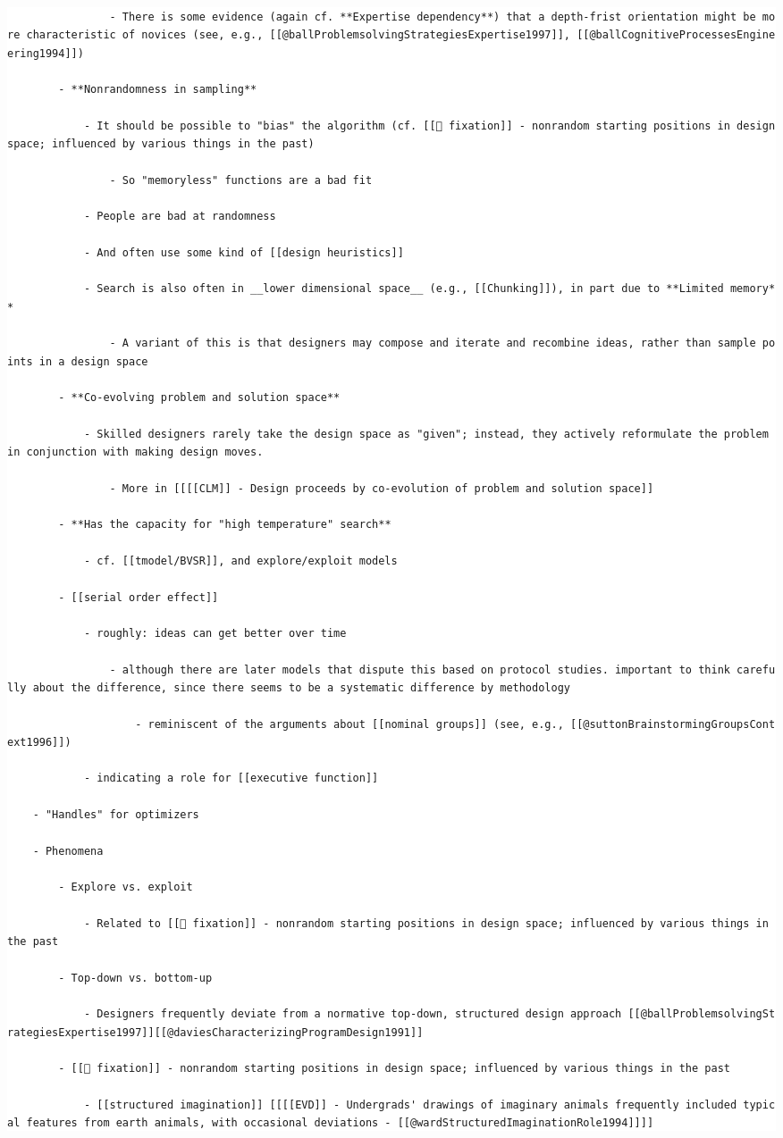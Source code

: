                     - There is some evidence (again cf. **Expertise dependency**) that a depth-frist orientation might be more characteristic of novices (see, e.g., [[@ballProblemsolvingStrategiesExpertise1997]], [[@ballCognitiveProcessesEngineering1994]])

            - **Nonrandomness in sampling**

                - It should be possible to "bias" the algorithm (cf. [[🧱 fixation]] - nonrandom starting positions in design space; influenced by various things in the past)

                    - So "memoryless" functions are a bad fit

                - People are bad at randomness

                - And often use some kind of [[design heuristics]]

                - Search is also often in __lower dimensional space__ (e.g., [[Chunking]]), in part due to **Limited memory**

                    - A variant of this is that designers may compose and iterate and recombine ideas, rather than sample points in a design space

            - **Co-evolving problem and solution space**

                - Skilled designers rarely take the design space as "given"; instead, they actively reformulate the problem in conjunction with making design moves.

                    - More in [[[[CLM]] - Design proceeds by co-evolution of problem and solution space]]

            - **Has the capacity for "high temperature" search**

                - cf. [[tmodel/BVSR]], and explore/exploit models

            - [[serial order effect]]

                - roughly: ideas can get better over time

                    - although there are later models that dispute this based on protocol studies. important to think carefully about the difference, since there seems to be a systematic difference by methodology

                        - reminiscent of the arguments about [[nominal groups]] (see, e.g., [[@suttonBrainstormingGroupsContext1996]])

                - indicating a role for [[executive function]]

        - "Handles" for optimizers

        - Phenomena

            - Explore vs. exploit

                - Related to [[🧱 fixation]] - nonrandom starting positions in design space; influenced by various things in the past

            - Top-down vs. bottom-up

                - Designers frequently deviate from a normative top-down, structured design approach [[@ballProblemsolvingStrategiesExpertise1997]][[@daviesCharacterizingProgramDesign1991]]

            - [[🧱 fixation]] - nonrandom starting positions in design space; influenced by various things in the past

                - [[structured imagination]] [[[[EVD]] - Undergrads' drawings of imaginary animals frequently included typical features from earth animals, with occasional deviations - [[@wardStructuredImaginationRole1994]]]]

